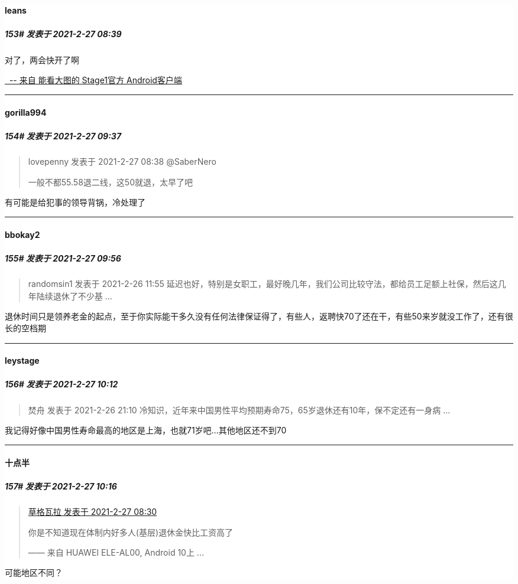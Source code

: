####  leans  
##### 153#       发表于 2021-2-27 08:39


对了，两会快开了啊

[  -- 来自 能看大图的 Stage1官方 Android客户端](https://www.coolapk.com/apk/140634)


-----

####  gorilla994  
##### 154#       发表于 2021-2-27 09:37


<blockquote>lovepenny 发表于 2021-2-27 08:38
@SaberNero

一般不都55.58退二线，这50就退，太早了吧

</blockquote>
有可能是给犯事的领导背锅，冷处理了


-----

####  bbokay2  
##### 155#       发表于 2021-2-27 09:56


<blockquote>randomsin1 发表于 2021-2-26 11:55
延迟也好，特别是女职工，最好晚几年，我们公司比较守法，都给员工足额上社保，然后这几年陆续退休了不少基 ...</blockquote>
退休时间只是领养老金的起点，至于你实际能干多久没有任何法律保证得了，有些人，返聘快70了还在干，有些50来岁就没工作了，还有很长的空档期


-----

####  leystage  
##### 156#       发表于 2021-2-27 10:12


<blockquote>焚舟 发表于 2021-2-26 21:10
冷知识，近年来中国男性平均预期寿命75，65岁退休还有10年，保不定还有一身病 ...</blockquote>
我记得好像中国男性寿命最高的地区是上海，也就71岁吧…其他地区还不到70


-----

####  十点半  
##### 157#       发表于 2021-2-27 10:16


<blockquote><a href="httphttps://bbs.saraba1st.com/2b/forum.php?mod=redirect&amp;goto=findpost&amp;pid=50454992&amp;ptid=1989861" target="_blank">草格瓦拉 发表于 2021-2-27 08:30</a>

你是不知道现在体制内好多人(基层)退休金快比工资高了


—— 来自 HUAWEI ELE-AL00, Android 10上 ...</blockquote>
可能地区不同？

